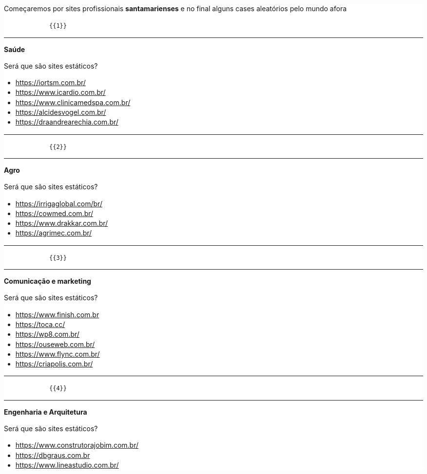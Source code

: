 Começaremos por sites profissionais **santamarienses** e no final alguns cases aleatórios pelo mundo afora

                 {{1}}
************************************************

**Saúde**

Será que são sites estáticos?

- https://iortsm.com.br/
- https://www.icardio.com.br/
- https://www.clinicamedspa.com.br/
- https://alcidesvogel.com.br/
- https://draandrearechia.com.br/

************************************************


                 {{2}}
************************************************

**Agro**

Será que são sites estáticos?

- https://irrigaglobal.com/br/
- https://cowmed.com.br/
- https://www.drakkar.com.br/
- https://agrimec.com.br/

************************************************


                 {{3}}
************************************************

**Comunicação e marketing**

Será que são sites estáticos?

- https://www.finish.com.br
- https://toca.cc/
- https://wp8.com.br/
- https://ouseweb.com.br/
- https://www.flync.com.br/
- https://criapolis.com.br/


************************************************


                 {{4}}
************************************************
**Engenharia e Arquitetura**

Será que são sites estáticos?

- https://www.construtorajobim.com.br/
- https://dbgraus.com.br
- https://www.lineastudio.com.br/
